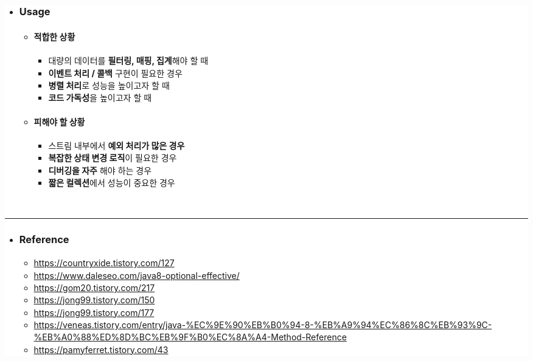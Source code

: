 

- ### Usage

  - #### 적합한 상황

    - 대량의 데이터를 **필터링, 매핑, 집계**해야 할 때
    - **이벤트 처리 / 콜백** 구현이 필요한 경우
    - **병렬 처리**로 성능을 높이고자 할 때
    - **코드 가독성**을 높이고자 할 때

  - #### 피해야 할 상황

    - 스트림 내부에서 **예외 처리가 많은 경우**
    - **복잡한 상태 변경 로직**이 필요한 경우
    - **디버깅을 자주** 해야 하는 경우
    - **짧은 컬렉션**에서 성능이 중요한 경우

<br />


---

- ### Reference

  - https://countryxide.tistory.com/127
  - https://www.daleseo.com/java8-optional-effective/
  - https://gom20.tistory.com/217
  - https://jong99.tistory.com/150
  - https://jong99.tistory.com/177
  - https://veneas.tistory.com/entry/java-%EC%9E%90%EB%B0%94-8-%EB%A9%94%EC%86%8C%EB%93%9C-%EB%A0%88%ED%8D%BC%EB%9F%B0%EC%8A%A4-Method-Reference
  - https://pamyferret.tistory.com/43